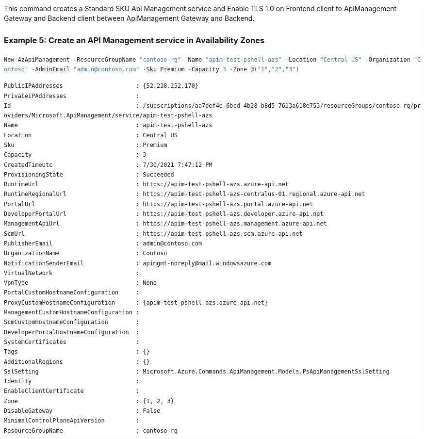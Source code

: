 This command creates a Standard SKU Api Management service and Enable TLS 1.0 on Frontend client to ApiManagement Gateway and Backend client between ApiManagement Gateway and Backend.

### Example 5: Create an API Management service in Availability Zones

```powershell
New-AzApiManagement -ResourceGroupName "contoso-rg" -Name "apim-test-pshell-azs" -Location "Central US" -Organization "Contoso" -AdminEmail "admin@contoso.com" -Sku Premium -Capacity 3 -Zone @("1","2","3")
```

```output
PublicIPAddresses                     : {52.238.252.170}
PrivateIPAddresses                    :
Id                                    : /subscriptions/aa7def4e-6bcd-4b28-b8d5-7613a618e753/resourceGroups/contoso-rg/providers/Microsoft.ApiManagement/service/apim-test-pshell-azs
Name                                  : apim-test-pshell-azs
Location                              : Central US
Sku                                   : Premium
Capacity                              : 3
CreatedTimeUtc                        : 7/30/2021 7:47:12 PM
ProvisioningState                     : Succeeded
RuntimeUrl                            : https://apim-test-pshell-azs.azure-api.net
RuntimeRegionalUrl                    : https://apim-test-pshell-azs-centralus-01.regional.azure-api.net
PortalUrl                             : https://apim-test-pshell-azs.portal.azure-api.net
DeveloperPortalUrl                    : https://apim-test-pshell-azs.developer.azure-api.net
ManagementApiUrl                      : https://apim-test-pshell-azs.management.azure-api.net
ScmUrl                                : https://apim-test-pshell-azs.scm.azure-api.net
PublisherEmail                        : admin@contoso.com
OrganizationName                      : Contoso
NotificationSenderEmail               : apimgmt-noreply@mail.windowsazure.com
VirtualNetwork                        :
VpnType                               : None
PortalCustomHostnameConfiguration     :
ProxyCustomHostnameConfiguration      : {apim-test-pshell-azs.azure-api.net}
ManagementCustomHostnameConfiguration :
ScmCustomHostnameConfiguration        :
DeveloperPortalHostnameConfiguration  :
SystemCertificates                    :
Tags                                  : {}
AdditionalRegions                     : {}
SslSetting                            : Microsoft.Azure.Commands.ApiManagement.Models.PsApiManagementSslSetting
Identity                              :
EnableClientCertificate               :
Zone                                  : {1, 2, 3}
DisableGateway                        : False
MinimalControlPlaneApiVersion         :
ResourceGroupName                     : contoso-rg
```
